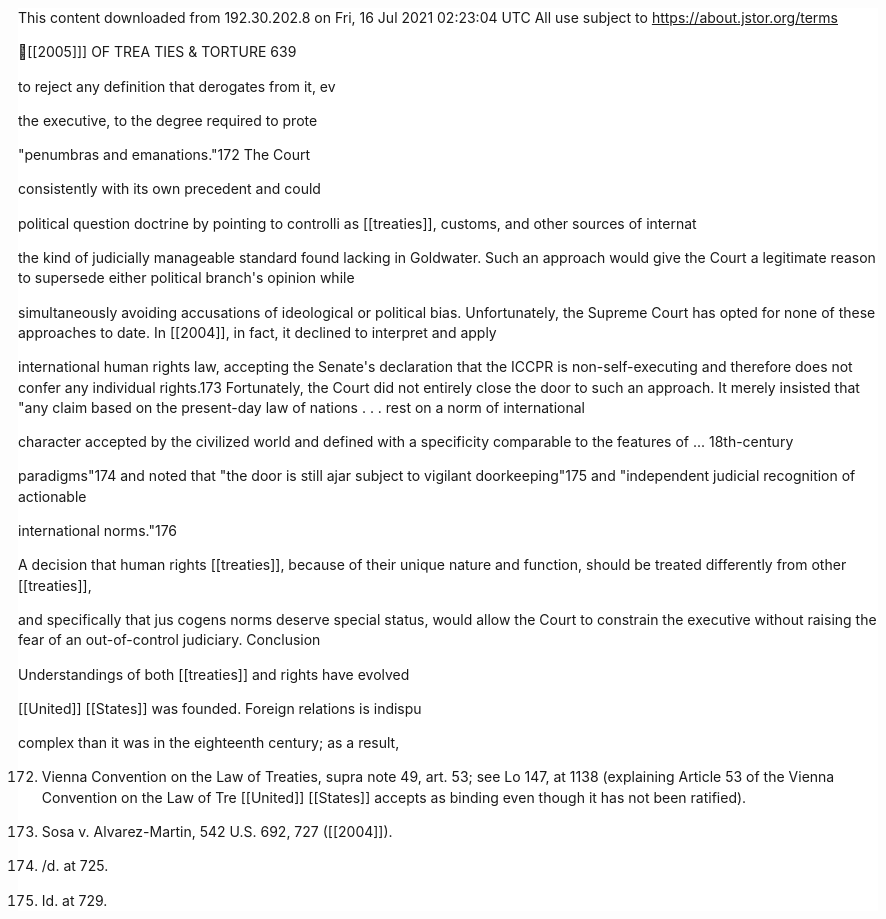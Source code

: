 This content downloaded from
192.30.202.8 on Fri, 16 Jul 2021 02:23:04 UTC
All use subject to https://about.jstor.org/terms

[[2005]]] OF TREA TIES & TORTURE 639

to reject any definition that derogates from it, ev

the executive, to the degree required to prote

"penumbras and emanations."172 The Court

consistently with its own precedent and could

political question doctrine by pointing to controlli
as [[treaties]], customs, and other sources of internat

the kind of judicially manageable standard found lacking in
Goldwater. Such an approach would give the Court a legitimate
reason to supersede either political branch's opinion while

simultaneously avoiding accusations of ideological or political bias.
Unfortunately, the Supreme Court has opted for none of these
approaches to date. In [[2004]], in fact, it declined to interpret and apply

international human rights law, accepting the Senate's declaration
that the ICCPR is non-self-executing and therefore does not confer
any individual rights.173 Fortunately, the Court did not entirely close
the door to such an approach. It merely insisted that "any claim based
on the present-day law of nations . . . rest on a norm of international

character accepted by the civilized world and defined with a
specificity comparable to the features of ... 18th-century

paradigms"174 and noted that "the door is still ajar subject to vigilant
doorkeeping"175 and "independent judicial recognition of actionable

international norms."176

A decision that human rights [[treaties]], because of their unique
nature and function, should be treated differently from other [[treaties]],

and specifically that jus cogens norms deserve special status, would
allow the Court to constrain the executive without raising the fear of
an out-of-control judiciary.
Conclusion

Understandings of both [[treaties]] and rights have evolved

[[United]] [[States]] was founded. Foreign relations is indispu

complex than it was in the eighteenth century; as a result,

172. Vienna Convention on the Law of Treaties, supra note 49, art. 53; see Lo
147, at 1138 (explaining Article 53 of the Vienna Convention on the Law of Tre
[[United]] [[States]] accepts as binding even though it has not been ratified).

173. Sosa v. Alvarez-Martin, 542 U.S. 692, 727 ([[2004]]).
174. /d. at 725.
175. Id. at 729.
